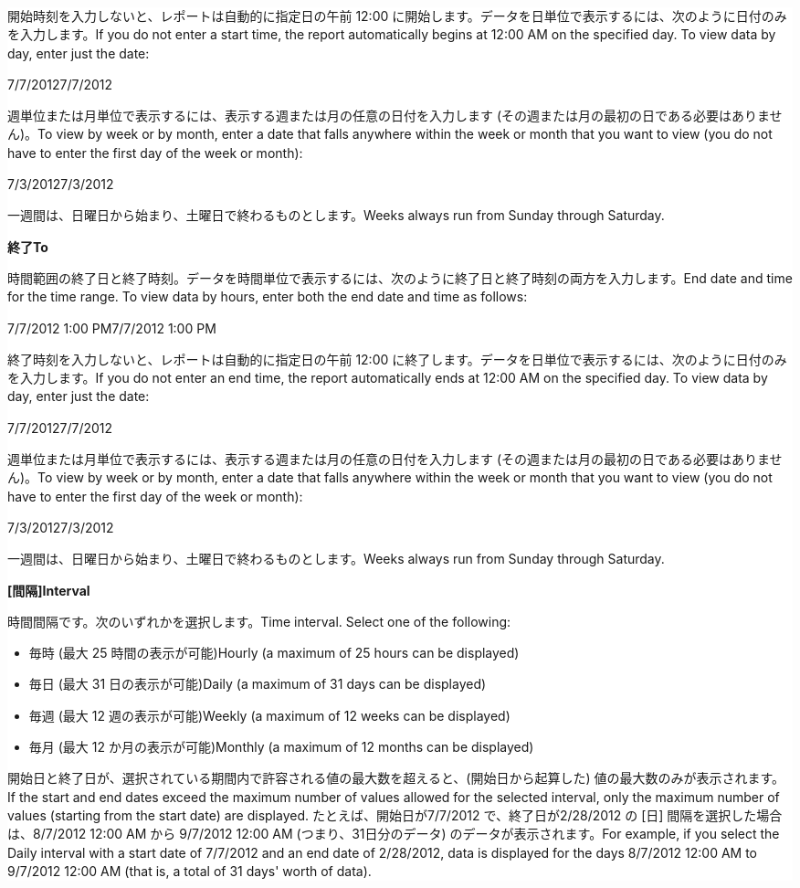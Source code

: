 <p><span data-ttu-id="1bb25-p114">開始時刻を入力しないと、レポートは自動的に指定日の午前 12:00 に開始します。データを日単位で表示するには、次のように日付のみを入力します。</span><span class="sxs-lookup"><span data-stu-id="1bb25-p114">If you do not enter a start time, the report automatically begins at 12:00 AM on the specified day. To view data by day, enter just the date:</span></span></p>
<p><span data-ttu-id="1bb25-180">7/7/2012</span><span class="sxs-lookup"><span data-stu-id="1bb25-180">7/7/2012</span></span></p>
<p><span data-ttu-id="1bb25-181">週単位または月単位で表示するには、表示する週または月の任意の日付を入力します (その週または月の最初の日である必要はありません)。</span><span class="sxs-lookup"><span data-stu-id="1bb25-181">To view by week or by month, enter a date that falls anywhere within the week or month that you want to view (you do not have to enter the first day of the week or month):</span></span></p>
<p><span data-ttu-id="1bb25-182">7/3/2012</span><span class="sxs-lookup"><span data-stu-id="1bb25-182">7/3/2012</span></span></p>
<p><span data-ttu-id="1bb25-183">一週間は、日曜日から始まり、土曜日で終わるものとします。</span><span class="sxs-lookup"><span data-stu-id="1bb25-183">Weeks always run from Sunday through Saturday.</span></span></p></td>
</tr>
<tr class="even">
<td><p><span data-ttu-id="1bb25-184"><strong>終了</strong></span><span class="sxs-lookup"><span data-stu-id="1bb25-184"><strong>To</strong></span></span></p></td>
<td><p><span data-ttu-id="1bb25-p115">時間範囲の終了日と終了時刻。データを時間単位で表示するには、次のように終了日と終了時刻の両方を入力します。</span><span class="sxs-lookup"><span data-stu-id="1bb25-p115">End date and time for the time range. To view data by hours, enter both the end date and time as follows:</span></span></p>
<p><span data-ttu-id="1bb25-187">7/7/2012 1:00 PM</span><span class="sxs-lookup"><span data-stu-id="1bb25-187">7/7/2012 1:00 PM</span></span></p>
<p><span data-ttu-id="1bb25-p116">終了時刻を入力しないと、レポートは自動的に指定日の午前 12:00 に終了します。データを日単位で表示するには、次のように日付のみを入力します。</span><span class="sxs-lookup"><span data-stu-id="1bb25-p116">If you do not enter an end time, the report automatically ends at 12:00 AM on the specified day. To view data by day, enter just the date:</span></span></p>
<p><span data-ttu-id="1bb25-190">7/7/2012</span><span class="sxs-lookup"><span data-stu-id="1bb25-190">7/7/2012</span></span></p>
<p><span data-ttu-id="1bb25-191">週単位または月単位で表示するには、表示する週または月の任意の日付を入力します (その週または月の最初の日である必要はありません)。</span><span class="sxs-lookup"><span data-stu-id="1bb25-191">To view by week or by month, enter a date that falls anywhere within the week or month that you want to view (you do not have to enter the first day of the week or month):</span></span></p>
<p><span data-ttu-id="1bb25-192">7/3/2012</span><span class="sxs-lookup"><span data-stu-id="1bb25-192">7/3/2012</span></span></p>
<p><span data-ttu-id="1bb25-193">一週間は、日曜日から始まり、土曜日で終わるものとします。</span><span class="sxs-lookup"><span data-stu-id="1bb25-193">Weeks always run from Sunday through Saturday.</span></span></p></td>
</tr>
<tr class="odd">
<td><p><span data-ttu-id="1bb25-194"><strong>[間隔]</strong></span><span class="sxs-lookup"><span data-stu-id="1bb25-194"><strong>Interval</strong></span></span></p></td>
<td><p><span data-ttu-id="1bb25-p117">時間間隔です。次のいずれかを選択します。</span><span class="sxs-lookup"><span data-stu-id="1bb25-p117">Time interval. Select one of the following:</span></span></p>
<ul>
<li><p><span data-ttu-id="1bb25-197">毎時 (最大 25 時間の表示が可能)</span><span class="sxs-lookup"><span data-stu-id="1bb25-197">Hourly (a maximum of 25 hours can be displayed)</span></span></p></li>
<li><p><span data-ttu-id="1bb25-198">毎日 (最大 31 日の表示が可能)</span><span class="sxs-lookup"><span data-stu-id="1bb25-198">Daily (a maximum of 31 days can be displayed)</span></span></p></li>
<li><p><span data-ttu-id="1bb25-199">毎週 (最大 12 週の表示が可能)</span><span class="sxs-lookup"><span data-stu-id="1bb25-199">Weekly (a maximum of 12 weeks can be displayed)</span></span></p></li>
<li><p><span data-ttu-id="1bb25-200">毎月 (最大 12 か月の表示が可能)</span><span class="sxs-lookup"><span data-stu-id="1bb25-200">Monthly (a maximum of 12 months can be displayed)</span></span></p></li>
</ul>
<p><span data-ttu-id="1bb25-201">開始日と終了日が、選択されている期間内で許容される値の最大数を超えると、(開始日から起算した) 値の最大数のみが表示されます。</span><span class="sxs-lookup"><span data-stu-id="1bb25-201">If the start and end dates exceed the maximum number of values allowed for the selected interval, only the maximum number of values (starting from the start date) are displayed.</span></span> <span data-ttu-id="1bb25-202">たとえば、開始日が7/7/2012 で、終了日が2/28/2012 の [日] 間隔を選択した場合は、8/7/2012 12:00 AM から 9/7/2012 12:00 AM (つまり、31日分のデータ) のデータが表示されます。</span><span class="sxs-lookup"><span data-stu-id="1bb25-202">For example, if you select the Daily interval with a start date of 7/7/2012 and an end date of 2/28/2012, data is displayed for the days 8/7/2012 12:00 AM to 9/7/2012 12:00 AM (that is, a total of 31 days' worth of data).</span></span></p></td>
</tr>
<tr class="even">
